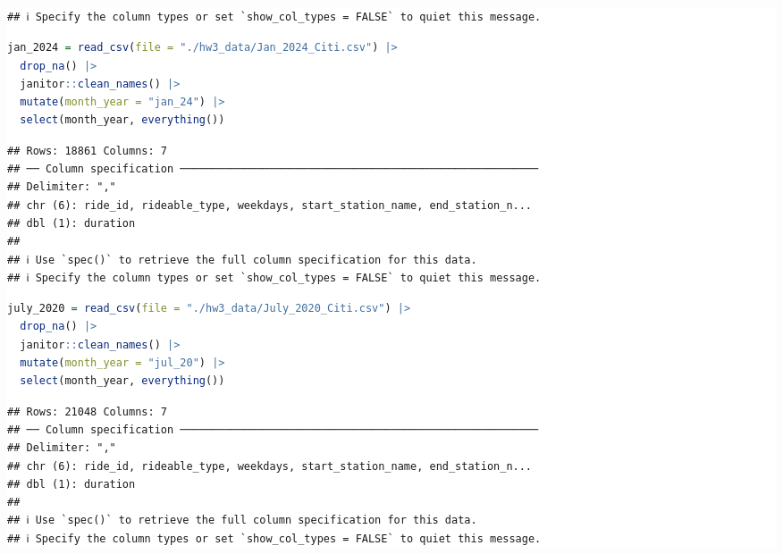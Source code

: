    ## ℹ Specify the column types or set `show_col_types = FALSE` to quiet this message.

``` r
jan_2024 = read_csv(file = "./hw3_data/Jan_2024_Citi.csv") |> 
  drop_na() |> 
  janitor::clean_names() |> 
  mutate(month_year = "jan_24") |> 
  select(month_year, everything())
```

    ## Rows: 18861 Columns: 7
    ## ── Column specification ────────────────────────────────────────────────────────
    ## Delimiter: ","
    ## chr (6): ride_id, rideable_type, weekdays, start_station_name, end_station_n...
    ## dbl (1): duration
    ## 
    ## ℹ Use `spec()` to retrieve the full column specification for this data.
    ## ℹ Specify the column types or set `show_col_types = FALSE` to quiet this message.

``` r
july_2020 = read_csv(file = "./hw3_data/July_2020_Citi.csv") |>  
  drop_na() |> 
  janitor::clean_names() |> 
  mutate(month_year = "jul_20") |> 
  select(month_year, everything())
```

    ## Rows: 21048 Columns: 7
    ## ── Column specification ────────────────────────────────────────────────────────
    ## Delimiter: ","
    ## chr (6): ride_id, rideable_type, weekdays, start_station_name, end_station_n...
    ## dbl (1): duration
    ## 
    ## ℹ Use `spec()` to retrieve the full column specification for this data.
    ## ℹ Specify the column types or set `show_col_types = FALSE` to quiet this message.
